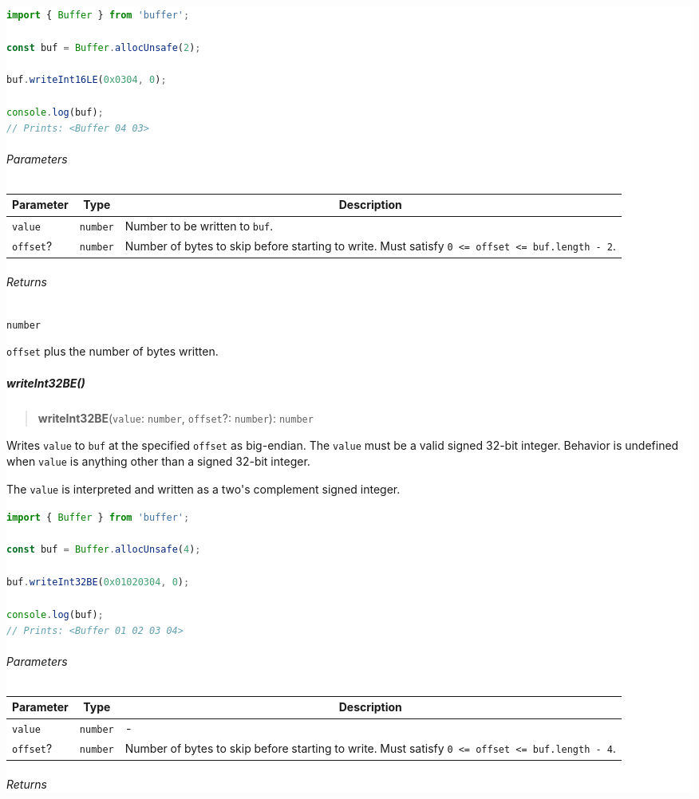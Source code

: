 ```js
import { Buffer } from 'buffer';

const buf = Buffer.allocUnsafe(2);

buf.writeInt16LE(0x0304, 0);

console.log(buf);
// Prints: <Buffer 04 03>
```

###### Parameters

| Parameter | Type | Description |
| ------ | ------ | ------ |
| `value` | `number` | Number to be written to `buf`. |
| `offset`? | `number` | Number of bytes to skip before starting to write. Must satisfy `0 <= offset <= buf.length - 2`. |

###### Returns

`number`

`offset` plus the number of bytes written.

##### writeInt32BE()

> **writeInt32BE**(`value`: `number`, `offset`?: `number`): `number`

Writes `value` to `buf` at the specified `offset` as big-endian. The `value` must be a valid signed 32-bit integer. Behavior is undefined when `value` is
anything other than a signed 32-bit integer.

The `value` is interpreted and written as a two's complement signed integer.

```js
import { Buffer } from 'buffer';

const buf = Buffer.allocUnsafe(4);

buf.writeInt32BE(0x01020304, 0);

console.log(buf);
// Prints: <Buffer 01 02 03 04>
```

###### Parameters

| Parameter | Type | Description |
| ------ | ------ | ------ |
| `value` | `number` | - |
| `offset`? | `number` | Number of bytes to skip before starting to write. Must satisfy `0 <= offset <= buf.length - 4`. |

###### Returns
